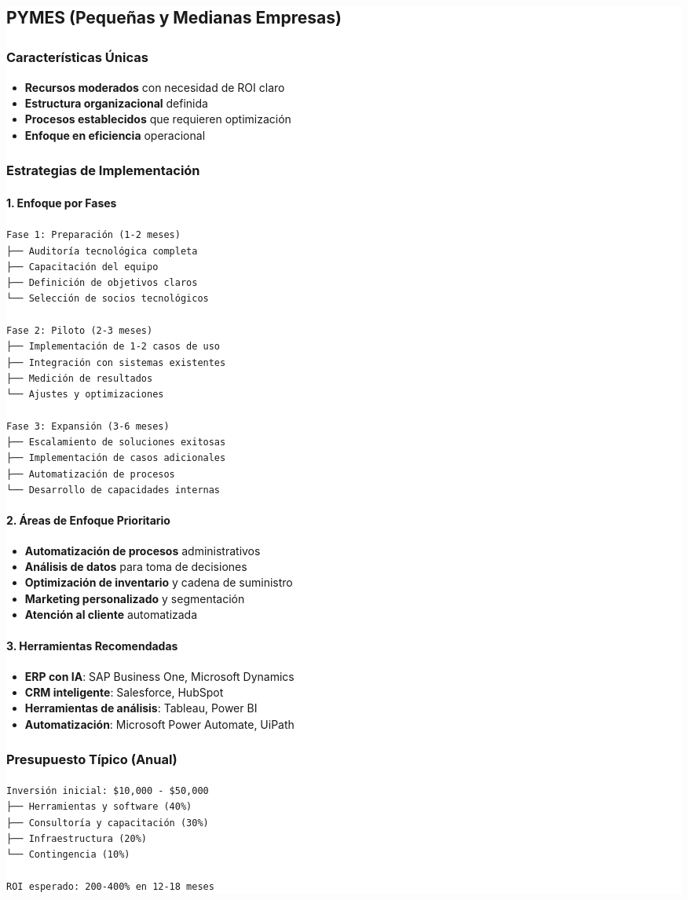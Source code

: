 ## PYMES (Pequeñas y Medianas Empresas)

### Características Únicas
- **Recursos moderados** con necesidad de ROI claro
- **Estructura organizacional** definida
- **Procesos establecidos** que requieren optimización
- **Enfoque en eficiencia** operacional

### Estrategias de Implementación

#### 1. Enfoque por Fases
```
Fase 1: Preparación (1-2 meses)
├── Auditoría tecnológica completa
├── Capacitación del equipo
├── Definición de objetivos claros
└── Selección de socios tecnológicos

Fase 2: Piloto (2-3 meses)
├── Implementación de 1-2 casos de uso
├── Integración con sistemas existentes
├── Medición de resultados
└── Ajustes y optimizaciones

Fase 3: Expansión (3-6 meses)
├── Escalamiento de soluciones exitosas
├── Implementación de casos adicionales
├── Automatización de procesos
└── Desarrollo de capacidades internas
```

#### 2. Áreas de Enfoque Prioritario
- **Automatización de procesos** administrativos
- **Análisis de datos** para toma de decisiones
- **Optimización de inventario** y cadena de suministro
- **Marketing personalizado** y segmentación
- **Atención al cliente** automatizada

#### 3. Herramientas Recomendadas
- **ERP con IA**: SAP Business One, Microsoft Dynamics
- **CRM inteligente**: Salesforce, HubSpot
- **Herramientas de análisis**: Tableau, Power BI
- **Automatización**: Microsoft Power Automate, UiPath

### Presupuesto Típico (Anual)
```
Inversión inicial: $10,000 - $50,000
├── Herramientas y software (40%)
├── Consultoría y capacitación (30%)
├── Infraestructura (20%)
└── Contingencia (10%)

ROI esperado: 200-400% en 12-18 meses
```
